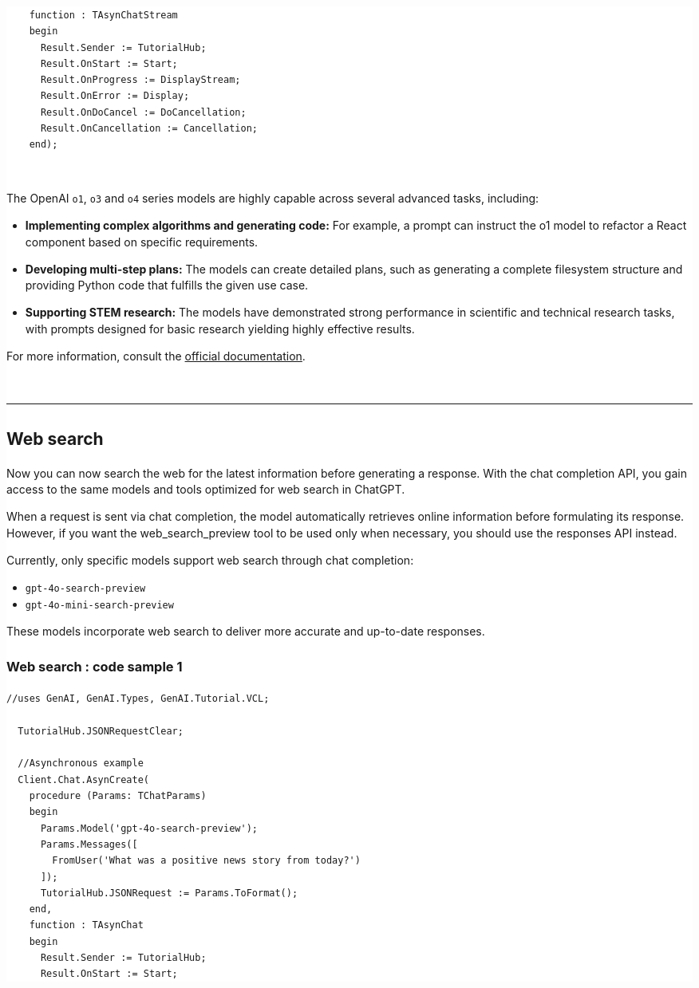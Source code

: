 ```Delphi
    function : TAsynChatStream
    begin
      Result.Sender := TutorialHub;
      Result.OnStart := Start;
      Result.OnProgress := DisplayStream;
      Result.OnError := Display;
      Result.OnDoCancel := DoCancellation;
      Result.OnCancellation := Cancellation;
    end);
```

<br>

The OpenAI `o1`, `o3` and `o4` series models are highly capable across several advanced tasks, including:

- **Implementing complex algorithms and generating code:** For example, a prompt can instruct the o1 model to refactor a React component based on specific requirements.

- **Developing multi-step plans:** The models can create detailed plans, such as generating a complete filesystem structure and providing Python code that fulfills the given use case.

- **Supporting STEM research:** The models have demonstrated strong performance in scientific and technical research tasks, with prompts designed for basic research yielding highly effective results.

For more information, consult the [official documentation](https://platform.openai.com/docs/guides/reasoning).

<br>

___

## Web search

Now you can now search the web for the latest information before generating a response. With the chat completion API, you gain access to the same models and tools optimized for web search in ChatGPT.

When a request is sent via chat completion, the model automatically retrieves online information before formulating its response. However, if you want the web_search_preview tool to be used only when necessary, you should use the responses API instead.

Currently, only specific models support web search through chat completion:
- `gpt-4o-search-preview`
- `gpt-4o-mini-search-preview`

These models incorporate web search to deliver more accurate and up-to-date responses.

### Web search : code sample 1

```Delphi
//uses GenAI, GenAI.Types, GenAI.Tutorial.VCL;

  TutorialHub.JSONRequestClear;

  //Asynchronous example
  Client.Chat.AsynCreate(
    procedure (Params: TChatParams)
    begin
      Params.Model('gpt-4o-search-preview');
      Params.Messages([
        FromUser('What was a positive news story from today?')
      ]);
      TutorialHub.JSONRequest := Params.ToFormat();
    end,
    function : TAsynChat
    begin
      Result.Sender := TutorialHub;
      Result.OnStart := Start;
```